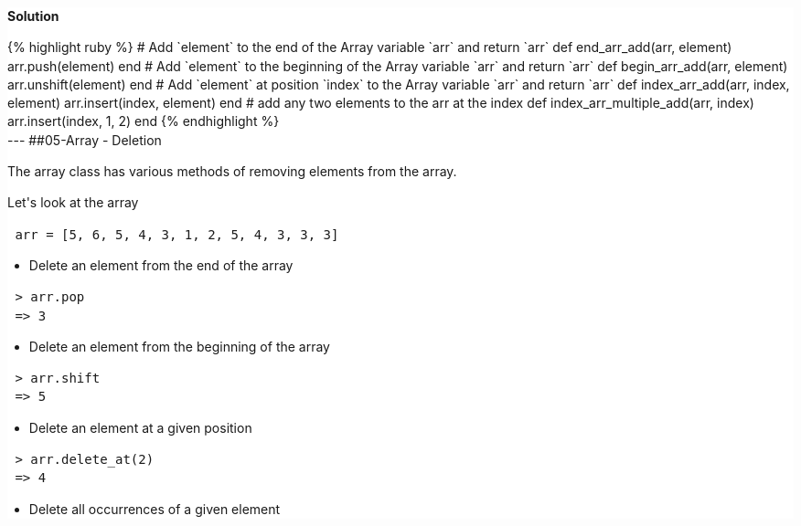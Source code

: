 
<strong>Solution</strong>
<div class='solution'>{% highlight ruby %}
# Add `element` to the end of the Array variable `arr` and return `arr`
def end_arr_add(arr, element)
	arr.push(element)
end
# Add `element` to the beginning of the Array variable `arr` and return `arr`
def begin_arr_add(arr, element)
	arr.unshift(element)
end
# Add `element` at position `index` to the Array variable `arr` and return `arr`
def index_arr_add(arr, index, element)
	arr.insert(index, element)
end
# add any two elements to the arr at the index
def index_arr_multiple_add(arr, index)
	arr.insert(index, 1, 2)
end
{% endhighlight %}
</div>
---
##05-Array - Deletion

The array class has various methods of removing elements from the array.

Let's look at the array

<pre> arr = [5, 6, 5, 4, 3, 1, 2, 5, 4, 3, 3, 3] </pre>

*   Delete an element from the end of the array

<pre> > arr.pop
 => 3</pre>

*   Delete an element from the beginning of the array

<pre> > arr.shift
 => 5</pre>

*   Delete an element at a given position

<pre> > arr.delete_at(2)
 => 4</pre>

*   Delete all occurrences of a given element
